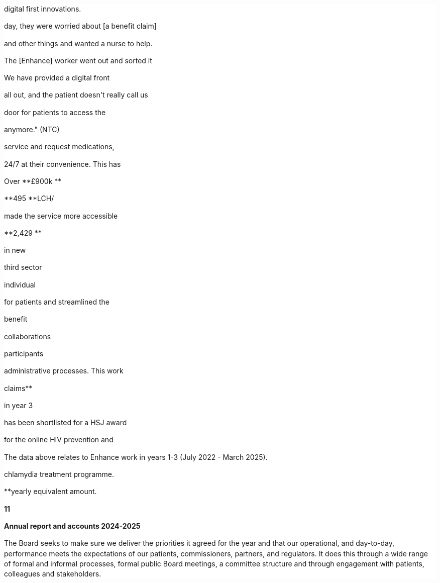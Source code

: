digital first innovations. 

day, they were worried about \[a benefit claim\] 

and other things and wanted a nurse to help. 

The \[Enhance\] worker went out and sorted it 

We have provided a digital front 

all out, and the patient doesn't really call us 

door for patients to access the 

anymore." \(NTC\)

service and request medications, 

24/7 at their convenience. This has 

Over **£900k **

**495 **LCH/ 

made the service more accessible 

**2,429 **

in new 

third sector 

individual 

for patients and streamlined the 

benefit 

collaborations 

participants

administrative processes. This work 

claims\*\*

in year 3

has been shortlisted for a HSJ award 

for the online HIV prevention and 

The data above relates to Enhance work in years 1-3 \(July 2022 - March 2025\). 

chlamydia treatment programme. 

\*\*yearly equivalent amount. 

**11**

**Annual report and accounts 2024-2025**

The Board seeks to make sure we deliver the priorities it agreed for the year and that our operational, and day-to-day, performance meets the expectations of our patients, commissioners, partners, and regulators. It does this through a wide range of formal and informal processes, formal public Board meetings, a committee structure and through engagement with patients, colleagues and stakeholders. 
